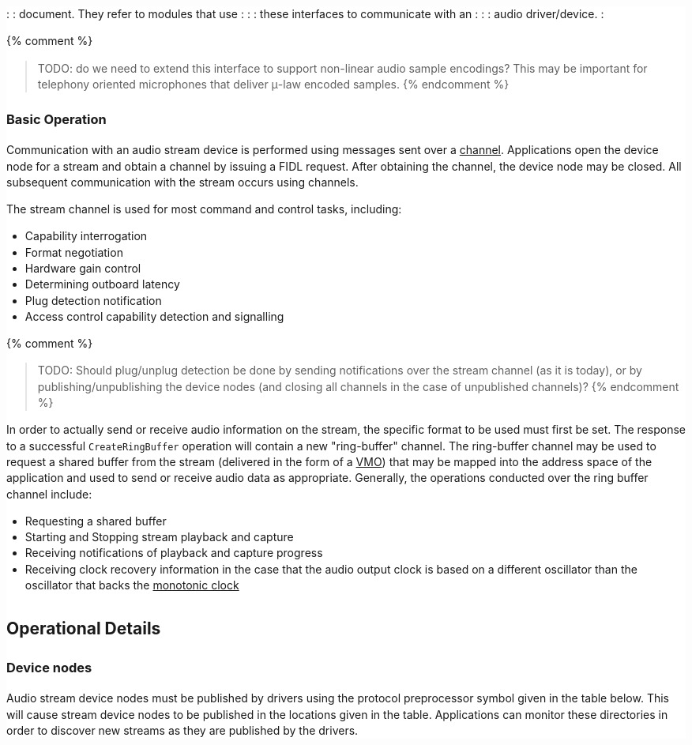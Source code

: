 :                               : document. They refer to modules that use     :
:                               : these interfaces to communicate with an      :
:                               : audio driver/device.                         :

{% comment %}
> TODO: do we need to extend this interface to support non-linear audio sample
> encodings? This may be important for telephony oriented microphones that
> deliver &mu;-law encoded samples.
{% endcomment %}

### Basic Operation

Communication with an audio stream device is performed using messages sent over
a [channel](/docs/reference/kernel_objects/channel.md). Applications open the device node for a
stream and obtain a channel by issuing a FIDL request. After obtaining the
channel, the device node may be closed. All subsequent communication with the
stream occurs using channels.

The stream channel is used for most command and control tasks, including:

*   Capability interrogation
*   Format negotiation
*   Hardware gain control
*   Determining outboard latency
*   Plug detection notification
*   Access control capability detection and signalling

{% comment %}
> TODO: Should plug/unplug detection be done by sending notifications over the
> stream channel (as it is today), or by publishing/unpublishing the device
> nodes (and closing all channels in the case of unpublished channels)?
{% endcomment %}

In order to actually send or receive audio information on the stream, the
specific format to be used must first be set. The response to a successful
`CreateRingBuffer` operation will contain a new "ring-buffer" channel. The ring-buffer
channel may be used to request a shared buffer from the stream (delivered in the
form of a [VMO](/docs/reference/kernel_objects/vm_object.md)) that may be mapped into the address
space of the application and used to send or receive audio data as appropriate.
Generally, the operations conducted over the ring buffer channel include:

*   Requesting a shared buffer
*   Starting and Stopping stream playback and capture
*   Receiving notifications of playback and capture progress
*   Receiving clock recovery information in the case that the audio output clock
    is based on a different oscillator than the oscillator that backs
    the [monotonic clock](/reference/syscalls/clock_get_monotonic.md)

## Operational Details

### Device nodes

Audio stream device nodes must be published by drivers using the protocol
preprocessor symbol given in the table below. This will cause stream device
nodes to be published in the locations given in the table. Applications can
monitor these directories in order to discover new streams as they are published
by the drivers.
